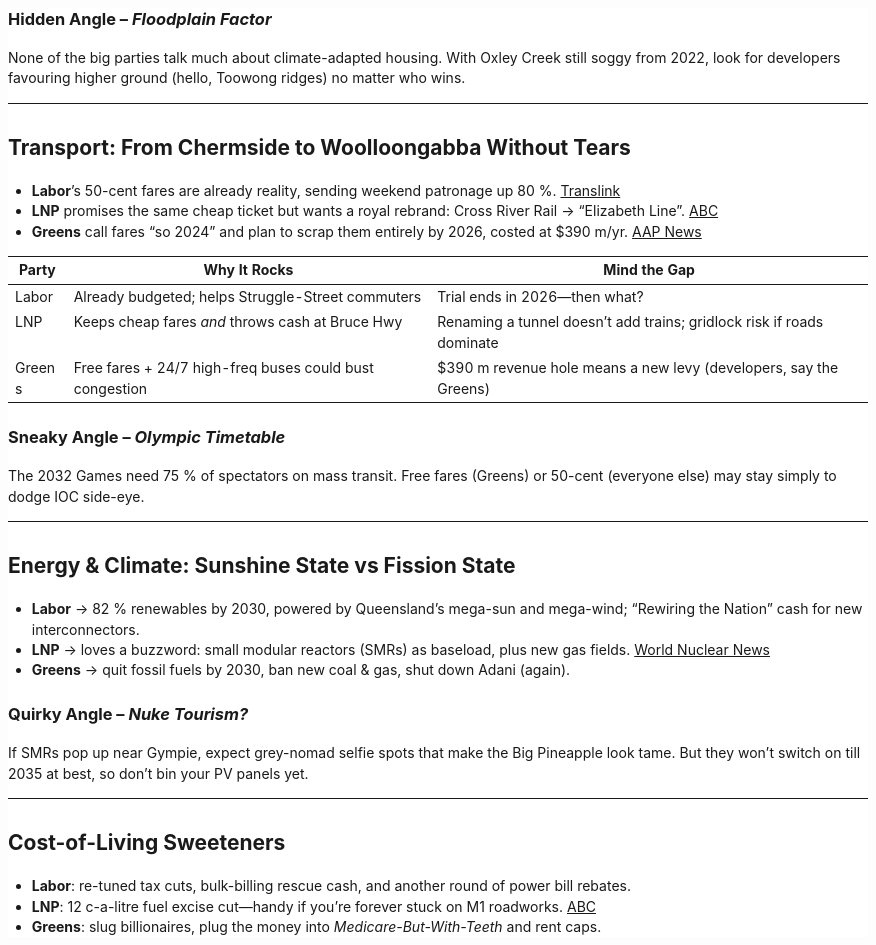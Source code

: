 ### Hidden Angle – *Floodplain Factor*  
None of the big parties talk much about climate-adapted housing. With Oxley Creek still soggy from 2022, look for developers favouring higher ground (hello, Toowong ridges) no matter who wins.

---

## Transport: From Chermside to Woolloongabba Without Tears

* **Labor**’s 50-cent fares are already reality, sending weekend patronage up 80 %.  [Translink](https://translink.com.au/tickets-and-fares/50-cent-fares)  
* **LNP** promises the same cheap ticket but wants a royal rebrand: Cross River Rail → “Elizabeth Line”.  [ABC](https://www.abc.net.au/news/2024-05-13/lnp-to-rename-cross-river-rail-elizabeth-line/103834810)  
* **Greens** call fares “so 2024” and plan to scrap them entirely by 2026, costed at $390 m/yr.  [AAP News](https://aapnews.aap.com.au/news/greens-free-public-transport-proposal-a-fantasy)  

| Party | Why It Rocks | Mind the Gap |
|-------|--------------|-------------|
| Labor | Already budgeted; helps Struggle-Street commuters | Trial ends in 2026—then what? |
| LNP | Keeps cheap fares *and* throws cash at Bruce Hwy | Renaming a tunnel doesn’t add trains; gridlock risk if roads dominate |
| Greens | Free fares + 24/7 high-freq buses could bust congestion | $390 m revenue hole means a new levy (developers, say the Greens) |

### Sneaky Angle – *Olympic Timetable*  
The 2032 Games need 75 % of spectators on mass transit. Free fares (Greens) or 50-cent (everyone else) may stay simply to dodge IOC side-eye.

---

## Energy & Climate: Sunshine State vs Fission State

* **Labor** → 82 % renewables by 2030, powered by Queensland’s mega-sun and mega-wind; “Rewiring the Nation” cash for new interconnectors.  
* **LNP** → loves a buzzword: small modular reactors (SMRs) as baseload, plus new gas fields.  [World Nuclear News](https://www.world-nuclear-news.org/articles/energy-in-spotlight-as-australian-election-campaigns-begin)  
* **Greens** → quit fossil fuels by 2030, ban new coal & gas, shut down Adani (again).  

### Quirky Angle – *Nuke Tourism?*  
If SMRs pop up near Gympie, expect grey-nomad selfie spots that make the Big Pineapple look tame. But they won’t switch on till 2035 at best, so don’t bin your PV panels yet.

---

## Cost-of-Living Sweeteners

* **Labor**: re-tuned tax cuts, bulk-billing rescue cash, and another round of power bill rebates.  
* **LNP**: 12 c-a-litre fuel excise cut—handy if you’re forever stuck on M1 roadworks.  [ABC](https://www.abc.net.au/news/2025-03-27/peter-dutton-fuel-excise-cut-explained/105102732)  
* **Greens**: slug billionaires, plug the money into *Medicare-But-With-Teeth* and rent caps.
